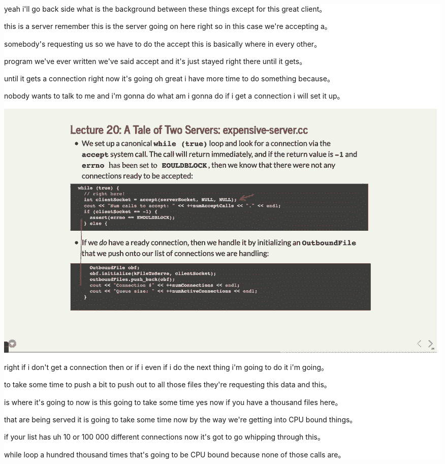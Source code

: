  yeah i'll go back side what is the background between these things except for this great client。

 this is a server remember this is the server going on here right so in this case we're accepting a。

 somebody's requesting us so we have to do the accept this is basically where in every other。

 program we've ever written we've said accept and it's just stayed right there until it gets。

 until it gets a connection right now it's going oh great i have more time to do something because。

 nobody wants to talk to me and i'm gonna do what am i gonna do if i get a connection i will set it up。



![](img/969edac52273f03a794226a015ab0a12_84.png)

 right if i don't get a connection then or if i even if i do the next thing i'm going to do it i'm going。

 to take some time to push a bit to push out to all those files they're requesting this data and this。

 is where it's going to now is this going to take some time yes now if you have a thousand files here。

 that are being served it is going to take some time now by the way we're getting into CPU bound things。

 if your list has uh 10 or 100 000 different connections now it's got to go whipping through this。

 while loop a hundred thousand times that's going to be CPU bound because none of those calls are。
